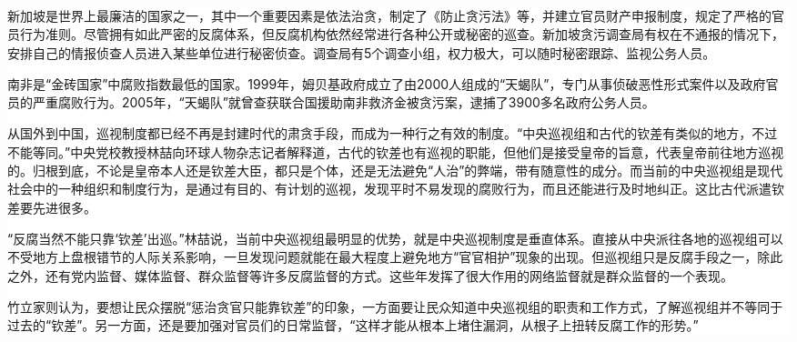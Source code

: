 新加坡是世界上最廉洁的国家之一，其中一个重要因素是依法治贪，制定了《防止贪污法》等，并建立官员财产申报制度，规定了严格的官员行为准则。尽管拥有如此严密的反腐体系，但反腐机构依然经常进行各种公开或秘密的巡查。新加坡贪污调查局有权在不通报的情况下，安排自己的情报侦查人员进入某些单位进行秘密侦查。调查局有5个调查小组，权力极大，可以随时秘密跟踪、监视公务人员。

南非是“金砖国家”中腐败指数最低的国家。1999年，姆贝基政府成立了由2000人组成的“天蝎队”，专门从事侦破恶性形式案件以及政府官员的严重腐败行为。2005年，“天蝎队”就曾查获联合国援助南非救济金被贪污案，逮捕了3900多名政府公务人员。

从国外到中国，巡视制度都已经不再是封建时代的肃贪手段，而成为一种行之有效的制度。“中央巡视组和古代的钦差有类似的地方，不过不能等同。”中央党校教授林喆向环球人物杂志记者解释道，古代的钦差也有巡视的职能，但他们是接受皇帝的旨意，代表皇帝前往地方巡视的。归根到底，不论是皇帝本人还是钦差大臣，都只是个体，还是无法避免“人治”的弊端，带有随意性的成分。而当前的中央巡视组是现代社会中的一种组织和制度行为，是通过有目的、有计划的巡视，发现平时不易发现的腐败行为，而且还能进行及时地纠正。这比古代派遣钦差要先进很多。

“反腐当然不能只靠‘钦差’出巡。”林喆说，当前中央巡视组最明显的优势，就是中央巡视制度是垂直体系。直接从中央派往各地的巡视组可以不受地方上盘根错节的人际关系影响，一旦发现问题就能在最大程度上避免地方“官官相护”现象的出现。但巡视组只是反腐手段之一，除此之外，还有党内监督、媒体监督、群众监督等许多反腐监督的方式。这些年发挥了很大作用的网络监督就是群众监督的一个表现。

竹立家则认为，要想让民众摆脱“惩治贪官只能靠钦差”的印象，一方面要让民众知道中央巡视组的职责和工作方式，了解巡视组并不等同于过去的“钦差”。另一方面，还是要加强对官员们的日常监督，“这样才能从根本上堵住漏洞，从根子上扭转反腐工作的形势。”